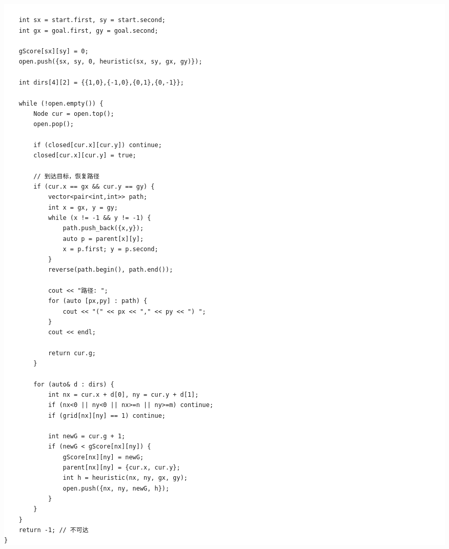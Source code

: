 ```

    int sx = start.first, sy = start.second;
    int gx = goal.first, gy = goal.second;

    gScore[sx][sy] = 0;
    open.push({sx, sy, 0, heuristic(sx, sy, gx, gy)});

    int dirs[4][2] = {{1,0},{-1,0},{0,1},{0,-1}};

    while (!open.empty()) {
        Node cur = open.top();
        open.pop();

        if (closed[cur.x][cur.y]) continue;
        closed[cur.x][cur.y] = true;

        // 到达目标，恢复路径
        if (cur.x == gx && cur.y == gy) {
            vector<pair<int,int>> path;
            int x = gx, y = gy;
            while (x != -1 && y != -1) {
                path.push_back({x,y});
                auto p = parent[x][y];
                x = p.first; y = p.second;
            }
            reverse(path.begin(), path.end());

            cout << "路径: ";
            for (auto [px,py] : path) {
                cout << "(" << px << "," << py << ") ";
            }
            cout << endl;

            return cur.g;
        }

        for (auto& d : dirs) {
            int nx = cur.x + d[0], ny = cur.y + d[1];
            if (nx<0 || ny<0 || nx>=n || ny>=m) continue;
            if (grid[nx][ny] == 1) continue;

            int newG = cur.g + 1;
            if (newG < gScore[nx][ny]) {
                gScore[nx][ny] = newG;
                parent[nx][ny] = {cur.x, cur.y};
                int h = heuristic(nx, ny, gx, gy);
                open.push({nx, ny, newG, h});
            }
        }
    }
    return -1; // 不可达
}
```
